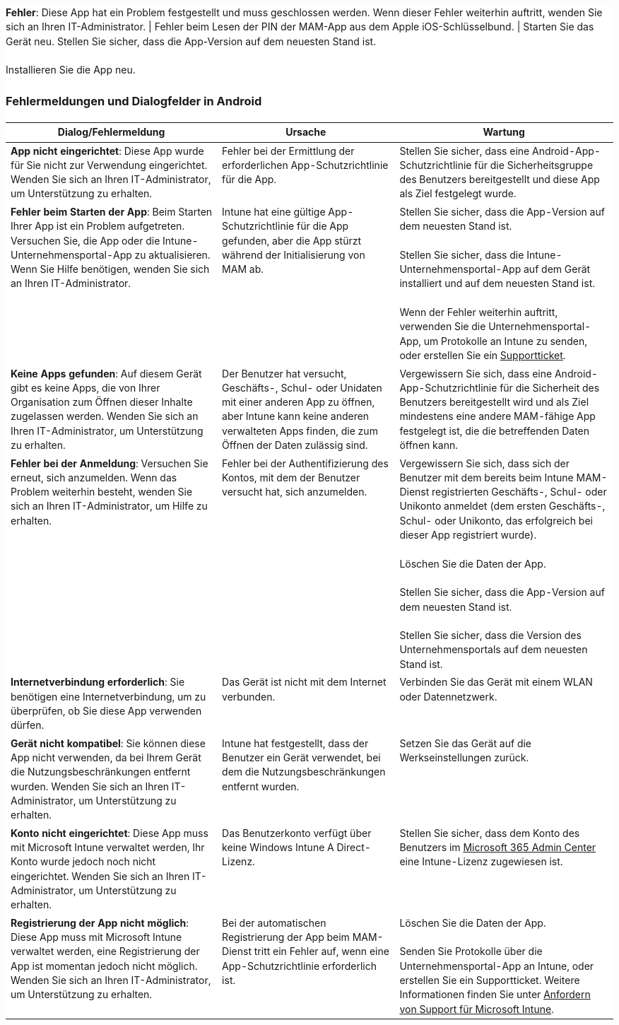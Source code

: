 **Fehler**: Diese App hat ein Problem festgestellt und muss geschlossen werden. Wenn dieser Fehler weiterhin auftritt, wenden Sie sich an Ihren IT-Administrator. | Fehler beim Lesen der PIN der MAM-App aus dem Apple iOS-Schlüsselbund. | Starten Sie das Gerät neu. Stellen Sie sicher, dass die App-Version auf dem neuesten Stand ist. <br><br> Installieren Sie die App neu.

### <a name="error-messages-and-dialogs-on-android"></a>Fehlermeldungen und Dialogfelder in Android

Dialog/Fehlermeldung | Ursache | Wartung |
-- | --- | --- |
**App nicht eingerichtet**: Diese App wurde für Sie nicht zur Verwendung eingerichtet. Wenden Sie sich an Ihren IT-Administrator, um Unterstützung zu erhalten. | Fehler bei der Ermittlung der erforderlichen App-Schutzrichtlinie für die App. |Stellen Sie sicher, dass eine Android-App-Schutzrichtlinie für die Sicherheitsgruppe des Benutzers bereitgestellt und diese App als Ziel festgelegt wurde.
**Fehler beim Starten der App**: Beim Starten Ihrer App ist ein Problem aufgetreten. Versuchen Sie, die App oder die Intune-Unternehmensportal-App zu aktualisieren. Wenn Sie Hilfe benötigen, wenden Sie sich an Ihren IT-Administrator. | Intune hat eine gültige App-Schutzrichtlinie für die App gefunden, aber die App stürzt während der Initialisierung von MAM ab. | Stellen Sie sicher, dass die App-Version auf dem neuesten Stand ist. <br><br> Stellen Sie sicher, dass die Intune-Unternehmensportal-App auf dem Gerät installiert und auf dem neuesten Stand ist. <br><br> Wenn der Fehler weiterhin auftritt, verwenden Sie die Unternehmensportal-App, um Protokolle an Intune zu senden, oder erstellen Sie ein [Supportticket](get-support.md#create-an-online-support-ticket).
**Keine Apps gefunden**: Auf diesem Gerät gibt es keine Apps, die von Ihrer Organisation zum Öffnen dieser Inhalte zugelassen werden. Wenden Sie sich an Ihren IT-Administrator, um Unterstützung zu erhalten. | Der Benutzer hat versucht, Geschäfts-, Schul- oder Unidaten mit einer anderen App zu öffnen, aber Intune kann keine anderen verwalteten Apps finden, die zum Öffnen der Daten zulässig sind. | Vergewissern Sie sich, dass eine Android-App-Schutzrichtlinie für die Sicherheit des Benutzers bereitgestellt wird und als Ziel mindestens eine andere MAM-fähige App festgelegt ist, die die betreffenden Daten öffnen kann.
**Fehler bei der Anmeldung**: Versuchen Sie erneut, sich anzumelden. Wenn das Problem weiterhin besteht, wenden Sie sich an Ihren IT-Administrator, um Hilfe zu erhalten. | Fehler bei der Authentifizierung des Kontos, mit dem der Benutzer versucht hat, sich anzumelden. | Vergewissern Sie sich, dass sich der Benutzer mit dem bereits beim Intune MAM-Dienst registrierten Geschäfts-, Schul- oder Unikonto anmeldet (dem ersten Geschäfts-, Schul- oder Unikonto, das erfolgreich bei dieser App registriert wurde). <br><br> Löschen Sie die Daten der App. <br><br> Stellen Sie sicher, dass die App-Version auf dem neuesten Stand ist. <br><br> Stellen Sie sicher, dass die Version des Unternehmensportals auf dem neuesten Stand ist.
**Internetverbindung erforderlich**: Sie benötigen eine Internetverbindung, um zu überprüfen, ob Sie diese App verwenden dürfen. | Das Gerät ist nicht mit dem Internet verbunden. | Verbinden Sie das Gerät mit einem WLAN oder Datennetzwerk.
**Gerät nicht kompatibel**: Sie können diese App nicht verwenden, da bei Ihrem Gerät die Nutzungsbeschränkungen entfernt wurden. Wenden Sie sich an Ihren IT-Administrator, um Unterstützung zu erhalten. | Intune hat festgestellt, dass der Benutzer ein Gerät verwendet, bei dem die Nutzungsbeschränkungen entfernt wurden. | Setzen Sie das Gerät auf die Werkseinstellungen zurück.
**Konto nicht eingerichtet**: Diese App muss mit Microsoft Intune verwaltet werden, Ihr Konto wurde jedoch noch nicht eingerichtet. Wenden Sie sich an Ihren IT-Administrator, um Unterstützung zu erhalten. | Das Benutzerkonto verfügt über keine Windows Intune A Direct-Lizenz. | Stellen Sie sicher, dass dem Konto des Benutzers im [Microsoft 365 Admin Center](https://admin.microsoft.com) eine Intune-Lizenz zugewiesen ist.
**Registrierung der App nicht möglich**: Diese App muss mit Microsoft Intune verwaltet werden, eine Registrierung der App ist momentan jedoch nicht möglich. Wenden Sie sich an Ihren IT-Administrator, um Unterstützung zu erhalten. | Bei der automatischen Registrierung der App beim MAM-Dienst tritt ein Fehler auf, wenn eine App-Schutzrichtlinie erforderlich ist. | Löschen Sie die Daten der App. <br><br> Senden Sie Protokolle über die Unternehmensportal-App an Intune, oder erstellen Sie ein Supportticket. Weitere Informationen finden Sie unter [Anfordern von Support für Microsoft Intune](get-support.md).
